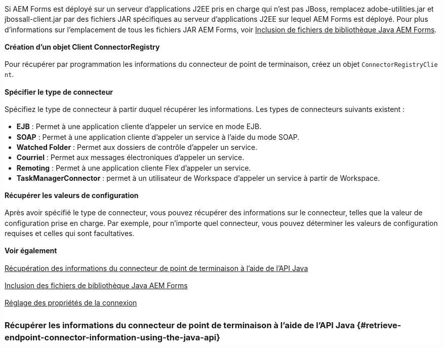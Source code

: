 Si AEM Forms est déployé sur un serveur d’applications J2EE pris en charge qui n’est pas JBoss, remplacez adobe-utilities.jar et jbossall-client.jar par des fichiers JAR spécifiques au serveur d’applications J2EE sur lequel AEM Forms est déployé. Pour plus d’informations sur l’emplacement de tous les fichiers JAR AEM Forms, voir [Inclusion de fichiers de bibliothèque Java AEM Forms](/help/forms/developing/invoking-aem-forms-using-java.md#including-aem-forms-java-library-files).

**Création d’un objet Client ConnectorRegistry**

Pour récupérer par programmation les informations du connecteur de point de terminaison, créez un objet `ConnectorRegistryClient`.

**Spécifier le type de connecteur**

Spécifiez le type de connecteur à partir duquel récupérer les informations. Les types de connecteurs suivants existent :

* **EJB** : Permet à une application cliente d’appeler un service en mode EJB.
* **SOAP** : Permet à une application cliente d’appeler un service à l’aide du mode SOAP.
* **Watched Folder** : Permet aux dossiers de contrôle d’appeler un service.
* **Courriel** : Permet aux messages électroniques d’appeler un service.
* **Remoting** : Permet à une application cliente Flex d’appeler un service.
* **TaskManagerConnector** : permet à un utilisateur de Workspace d’appeler un service à partir de Workspace.

**Récupérer les valeurs de configuration**

Après avoir spécifié le type de connecteur, vous pouvez récupérer des informations sur le connecteur, telles que la valeur de configuration prise en charge. Par exemple, pour n’importe quel connecteur, vous pouvez déterminer les valeurs de configuration requises et celles qui sont facultatives.

**Voir également**

[Récupération des informations du connecteur de point de terminaison à l’aide de l’API Java](programmatically-endpoints.md#retrieve-endpoint-connector-information-using-the-java-api)

[Inclusion des fichiers de bibliothèque Java AEM Forms](/help/forms/developing/invoking-aem-forms-using-java.md#including-aem-forms-java-library-files)

[Réglage des propriétés de la connexion](/help/forms/developing/invoking-aem-forms-using-java.md#setting-connection-properties)

### Récupérer les informations du connecteur de point de terminaison à l’aide de l’API Java {#retrieve-endpoint-connector-information-using-the-java-api}

